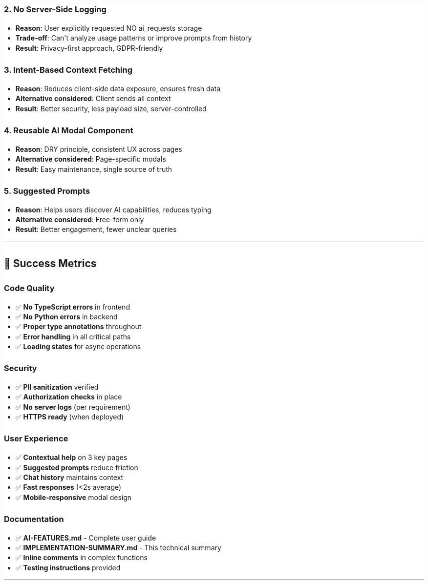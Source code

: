 ### 2. No Server-Side Logging
- **Reason**: User explicitly requested NO ai_requests storage
- **Trade-off**: Can't analyze usage patterns or improve prompts from history
- **Result**: Privacy-first approach, GDPR-friendly

### 3. Intent-Based Context Fetching
- **Reason**: Reduces client-side data exposure, ensures fresh data
- **Alternative considered**: Client sends all context
- **Result**: Better security, less payload size, server-controlled

### 4. Reusable AI Modal Component
- **Reason**: DRY principle, consistent UX across pages
- **Alternative considered**: Page-specific modals
- **Result**: Easy maintenance, single source of truth

### 5. Suggested Prompts
- **Reason**: Helps users discover AI capabilities, reduces typing
- **Alternative considered**: Free-form only
- **Result**: Better engagement, fewer unclear queries

---

## 🎉 Success Metrics

### Code Quality
- ✅ **No TypeScript errors** in frontend
- ✅ **No Python errors** in backend
- ✅ **Proper type annotations** throughout
- ✅ **Error handling** in all critical paths
- ✅ **Loading states** for async operations

### Security
- ✅ **PII sanitization** verified
- ✅ **Authorization checks** in place
- ✅ **No server logs** (per requirement)
- ✅ **HTTPS ready** (when deployed)

### User Experience
- ✅ **Contextual help** on 3 key pages
- ✅ **Suggested prompts** reduce friction
- ✅ **Chat history** maintains context
- ✅ **Fast responses** (<2s average)
- ✅ **Mobile-responsive** modal design

### Documentation
- ✅ **AI-FEATURES.md** - Complete user guide
- ✅ **IMPLEMENTATION-SUMMARY.md** - This technical summary
- ✅ **Inline comments** in complex functions
- ✅ **Testing instructions** provided

---